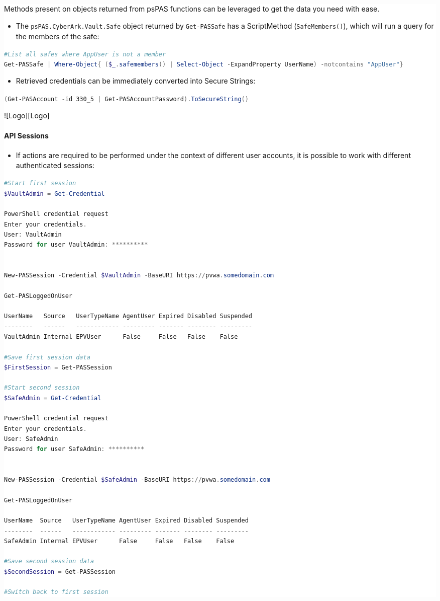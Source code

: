 Methods present on objects returned from psPAS functions can be leveraged to get the data you need with ease.

- The `psPAS.CyberArk.Vault.Safe` object returned by `Get-PASSafe` has a ScriptMethod (`SafeMembers()`), which will run a query for the members of the safe:

```powershell
#List all safes where AppUser is not a member
Get-PASSafe | Where-Object{ ($_.safemembers() | Select-Object -ExpandProperty UserName) -notcontains "AppUser"}
```

- Retrieved credentials can be immediately converted into Secure Strings:

```powershell
(Get-PASAccount -id 330_5 | Get-PASAccountPassword).ToSecureString()
```

![Logo][Logo]

#### API Sessions

- If actions are required to be performed under the context of different user accounts, it is possible to work with different authenticated sessions:

````powershell
#Start first session
$VaultAdmin = Get-Credential

PowerShell credential request
Enter your credentials.
User: VaultAdmin
Password for user VaultAdmin: **********


New-PASSession -Credential $VaultAdmin -BaseURI https://pvwa.somedomain.com

Get-PASLoggedOnUser

UserName   Source   UserTypeName AgentUser Expired Disabled Suspended
--------   ------   ------------ --------- ------- -------- ---------
VaultAdmin Internal EPVUser      False     False   False    False

#Save first session data
$FirstSession = Get-PASSession

#Start second session
$SafeAdmin = Get-Credential

PowerShell credential request
Enter your credentials.
User: SafeAdmin
Password for user SafeAdmin: **********


New-PASSession -Credential $SafeAdmin -BaseURI https://pvwa.somedomain.com

Get-PASLoggedOnUser

UserName  Source   UserTypeName AgentUser Expired Disabled Suspended
--------  ------   ------------ --------- ------- -------- ---------
SafeAdmin Internal EPVUser      False     False   False    False

#Save second session data
$SecondSession = Get-PASSession

#Switch back to first session
````
